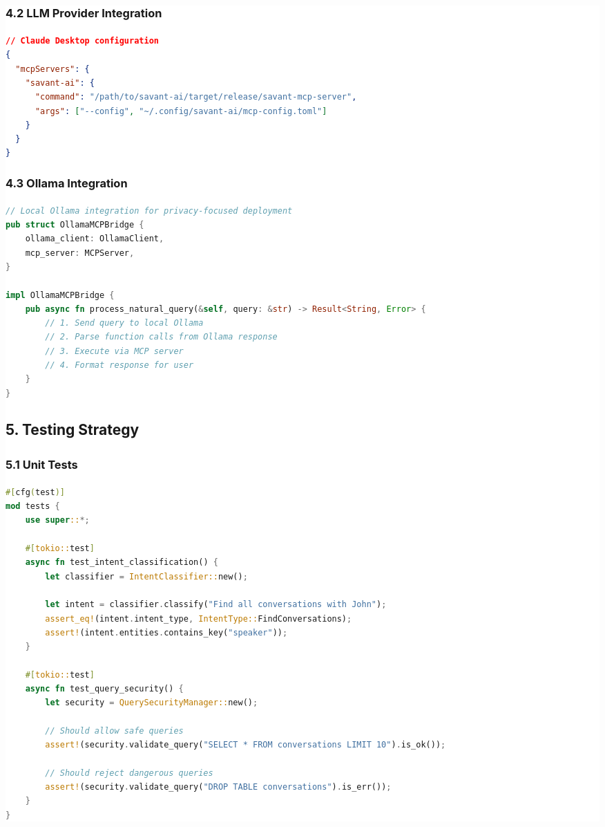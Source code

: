 ### 4.2 LLM Provider Integration
```json
// Claude Desktop configuration
{
  "mcpServers": {
    "savant-ai": {
      "command": "/path/to/savant-ai/target/release/savant-mcp-server",
      "args": ["--config", "~/.config/savant-ai/mcp-config.toml"]
    }
  }
}
```

### 4.3 Ollama Integration
```rust
// Local Ollama integration for privacy-focused deployment
pub struct OllamaMCPBridge {
    ollama_client: OllamaClient,
    mcp_server: MCPServer,
}

impl OllamaMCPBridge {
    pub async fn process_natural_query(&self, query: &str) -> Result<String, Error> {
        // 1. Send query to local Ollama
        // 2. Parse function calls from Ollama response
        // 3. Execute via MCP server
        // 4. Format response for user
    }
}
```

## 5. Testing Strategy

### 5.1 Unit Tests
```rust
#[cfg(test)]
mod tests {
    use super::*;
    
    #[tokio::test]
    async fn test_intent_classification() {
        let classifier = IntentClassifier::new();
        
        let intent = classifier.classify("Find all conversations with John");
        assert_eq!(intent.intent_type, IntentType::FindConversations);
        assert!(intent.entities.contains_key("speaker"));
    }
    
    #[tokio::test]
    async fn test_query_security() {
        let security = QuerySecurityManager::new();
        
        // Should allow safe queries
        assert!(security.validate_query("SELECT * FROM conversations LIMIT 10").is_ok());
        
        // Should reject dangerous queries
        assert!(security.validate_query("DROP TABLE conversations").is_err());
    }
}
```

